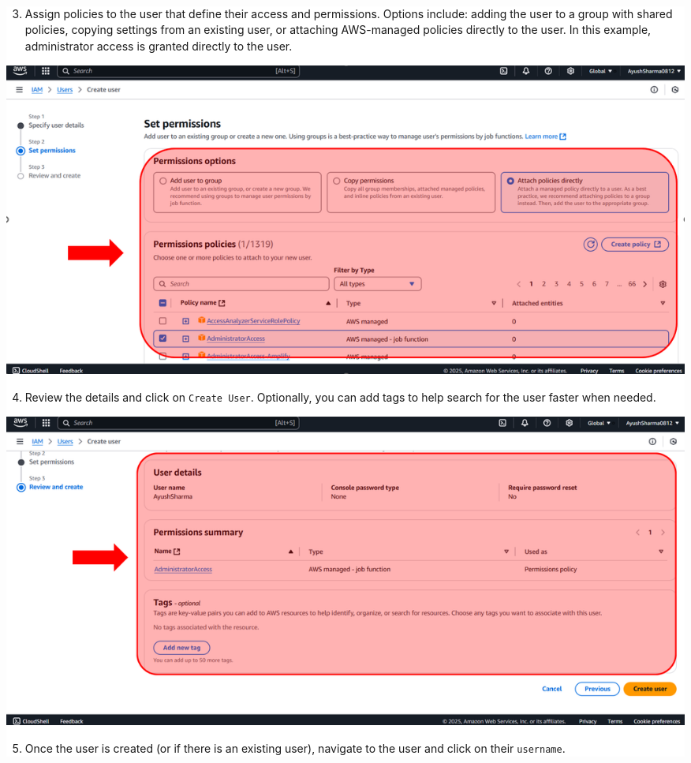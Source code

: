 3. Assign policies to the user that define their access and permissions. Options include: adding the user to a group with shared policies, copying settings from an existing user, or attaching AWS-managed policies directly to the user. In this example, administrator access is granted directly to the user.    

![alt text](Images/attach_policy.png)

4. Review the details and click on `Create User`. Optionally, you can add tags to help search for the user faster when needed.  

![alt text](Images/review_details.png)

5. Once the user is created (or if there is an existing user), navigate to the user and click on their `username`.  
